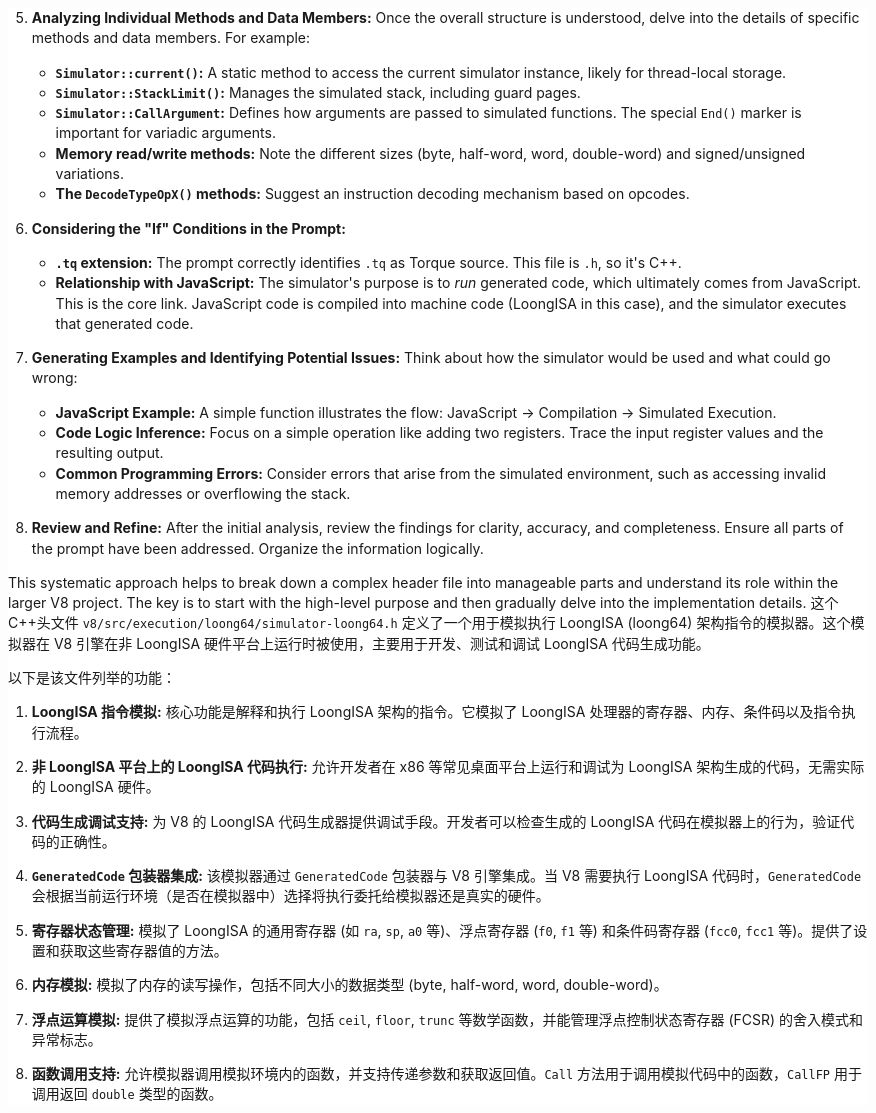 5. **Analyzing Individual Methods and Data Members:** Once the overall structure is understood, delve into the details of specific methods and data members. For example:
    * **`Simulator::current()`:**  A static method to access the current simulator instance, likely for thread-local storage.
    * **`Simulator::StackLimit()`:**  Manages the simulated stack, including guard pages.
    * **`Simulator::CallArgument`:**  Defines how arguments are passed to simulated functions. The special `End()` marker is important for variadic arguments.
    * **Memory read/write methods:**  Note the different sizes (byte, half-word, word, double-word) and signed/unsigned variations.
    * **The `DecodeTypeOpX()` methods:**  Suggest an instruction decoding mechanism based on opcodes.

6. **Considering the "If" Conditions in the Prompt:**

    * **`.tq` extension:**  The prompt correctly identifies `.tq` as Torque source. This file is `.h`, so it's C++.
    * **Relationship with JavaScript:** The simulator's purpose is to *run* generated code, which ultimately comes from JavaScript. This is the core link. JavaScript code is compiled into machine code (LoongISA in this case), and the simulator executes that generated code.

7. **Generating Examples and Identifying Potential Issues:**  Think about how the simulator would be used and what could go wrong:

    * **JavaScript Example:** A simple function illustrates the flow: JavaScript -> Compilation -> Simulated Execution.
    * **Code Logic Inference:**  Focus on a simple operation like adding two registers. Trace the input register values and the resulting output.
    * **Common Programming Errors:**  Consider errors that arise from the simulated environment, such as accessing invalid memory addresses or overflowing the stack.

8. **Review and Refine:** After the initial analysis, review the findings for clarity, accuracy, and completeness. Ensure all parts of the prompt have been addressed. Organize the information logically.

This systematic approach helps to break down a complex header file into manageable parts and understand its role within the larger V8 project. The key is to start with the high-level purpose and then gradually delve into the implementation details.
这个C++头文件 `v8/src/execution/loong64/simulator-loong64.h` 定义了一个用于模拟执行 LoongISA (loong64) 架构指令的模拟器。这个模拟器在 V8 引擎在非 LoongISA 硬件平台上运行时被使用，主要用于开发、测试和调试 LoongISA 代码生成功能。

以下是该文件列举的功能：

1. **LoongISA 指令模拟:**  核心功能是解释和执行 LoongISA 架构的指令。它模拟了 LoongISA 处理器的寄存器、内存、条件码以及指令执行流程。

2. **非 LoongISA 平台上的 LoongISA 代码执行:** 允许开发者在 x86 等常见桌面平台上运行和调试为 LoongISA 架构生成的代码，无需实际的 LoongISA 硬件。

3. **代码生成调试支持:**  为 V8 的 LoongISA 代码生成器提供调试手段。开发者可以检查生成的 LoongISA 代码在模拟器上的行为，验证代码的正确性。

4. **`GeneratedCode` 包装器集成:** 该模拟器通过 `GeneratedCode` 包装器与 V8 引擎集成。当 V8 需要执行 LoongISA 代码时，`GeneratedCode` 会根据当前运行环境（是否在模拟器中）选择将执行委托给模拟器还是真实的硬件。

5. **寄存器状态管理:** 模拟了 LoongISA 的通用寄存器 (如 `ra`, `sp`, `a0` 等)、浮点寄存器 (`f0`, `f1` 等) 和条件码寄存器 (`fcc0`, `fcc1` 等)。提供了设置和获取这些寄存器值的方法。

6. **内存模拟:** 模拟了内存的读写操作，包括不同大小的数据类型 (byte, half-word, word, double-word)。

7. **浮点运算模拟:** 提供了模拟浮点运算的功能，包括 `ceil`, `floor`, `trunc` 等数学函数，并能管理浮点控制状态寄存器 (FCSR) 的舍入模式和异常标志。

8. **函数调用支持:** 允许模拟器调用模拟环境内的函数，并支持传递参数和获取返回值。`Call` 方法用于调用模拟代码中的函数，`CallFP` 用于调用返回 `double` 类型的函数。
